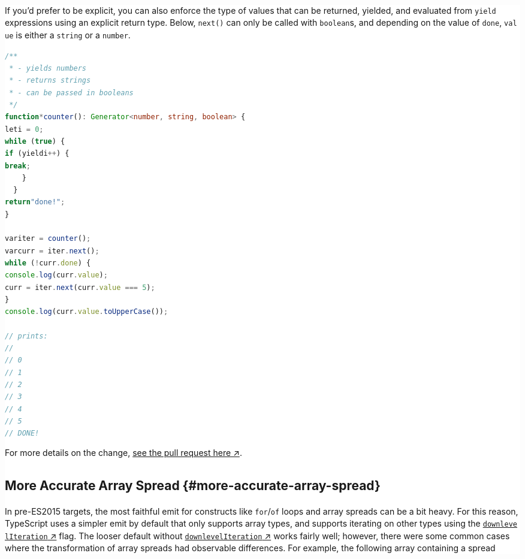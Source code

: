 If you’d prefer to be explicit, you can also enforce the type of values that can be returned, yielded, and evaluated from `yield` expressions using an explicit return type.
Below, `next()` can only be called with `boolean`s, and depending on the value of `done`, `value` is either a `string` or a `number`.

```ts
/**
 * - yields numbers
 * - returns strings
 * - can be passed in booleans
 */
function*counter(): Generator<number, string, boolean> {
leti = 0;
while (true) {
if (yieldi++) {
break;
    }
  }
return"done!";
}

variter = counter();
varcurr = iter.next();
while (!curr.done) {
console.log(curr.value);
curr = iter.next(curr.value === 5);
}
console.log(curr.value.toUpperCase());

// prints:
//
// 0
// 1
// 2
// 3
// 4
// 5
// DONE!
```

For more details on the change, [see the pull request here ↗](https://github.com/Microsoft/TypeScript/issues/2983).

## More Accurate Array Spread {#more-accurate-array-spread}

In pre-ES2015 targets, the most faithful emit for constructs like `for`/`of` loops and array spreads can be a bit heavy.
For this reason, TypeScript uses a simpler emit by default that only supports array types, and supports iterating on other types using the [`downlevelIteration` ↗](https://www.typescriptlang.org/tsconfig.html#downlevelIteration) flag.
The looser default without [`downlevelIteration` ↗](https://www.typescriptlang.org/tsconfig.html#downlevelIteration) works fairly well; however, there were some common cases where the transformation of array spreads had observable differences.
For example, the following array containing a spread
